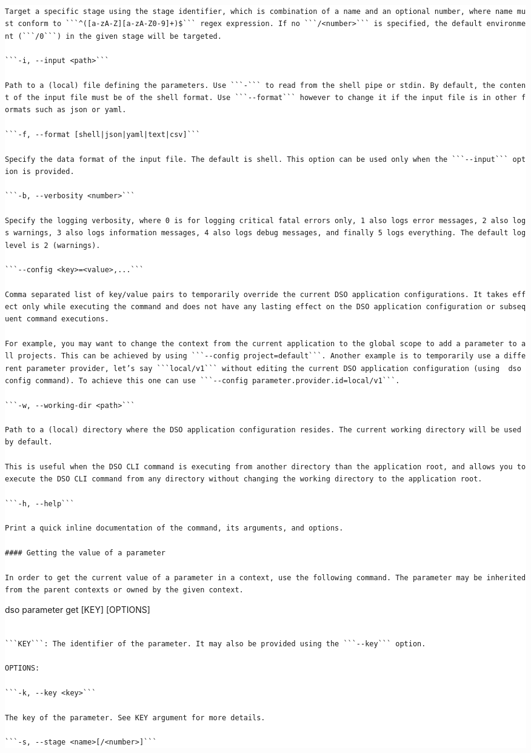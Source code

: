 ```
Target a specific stage using the stage identifier, which is combination of a name and an optional number, where name must conform to ```^([a-zA-Z][a-zA-Z0-9]+)$``` regex expression. If no ```/<number>``` is specified, the default environment (```/0```) in the given stage will be targeted.

```-i, --input <path>```

Path to a (local) file defining the parameters. Use ```-``` to read from the shell pipe or stdin. By default, the content of the input file must be of the shell format. Use ```--format``` however to change it if the input file is in other formats such as json or yaml.

```-f, --format [shell|json|yaml|text|csv]```

Specify the data format of the input file. The default is shell. This option can be used only when the ```--input``` option is provided.

```-b, --verbosity <number>```

Specify the logging verbosity, where 0 is for logging critical fatal errors only, 1 also logs error messages, 2 also logs warnings, 3 also logs information messages, 4 also logs debug messages, and finally 5 logs everything. The default log level is 2 (warnings).

```--config <key>=<value>,...```

Comma separated list of key/value pairs to temporarily override the current DSO application configurations. It takes effect only while executing the command and does not have any lasting effect on the DSO application configuration or subsequent command executions.

For example, you may want to change the context from the current application to the global scope to add a parameter to all projects. This can be achieved by using ```--config project=default```. Another example is to temporarily use a different parameter provider, let’s say ```local/v1``` without editing the current DSO application configuration (using  dso config command). To achieve this one can use ```--config parameter.provider.id=local/v1```.

```-w, --working-dir <path>```

Path to a (local) directory where the DSO application configuration resides. The current working directory will be used by default. 

This is useful when the DSO CLI command is executing from another directory than the application root, and allows you to execute the DSO CLI command from any directory without changing the working directory to the application root.

```-h, --help```

Print a quick inline documentation of the command, its arguments, and options.

#### Getting the value of a parameter

In order to get the current value of a parameter in a context, use the following command. The parameter may be inherited from the parent contexts or owned by the given context.

```
dso parameter get [KEY] [OPTIONS]
```

```KEY```: The identifier of the parameter. It may also be provided using the ```--key``` option. 

OPTIONS:

```-k, --key <key>```

The key of the parameter. See KEY argument for more details.

```-s, --stage <name>[/<number>]```

```